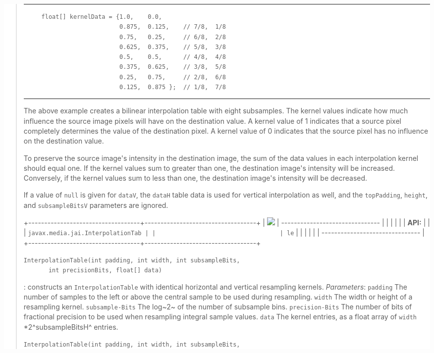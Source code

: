 > ------------------------------------------------------------------------
>
>          float[] kernelData = {1.0,    0.0,
>                                0.875,  0.125,    // 7/8,  1/8
>                                0.75,   0.25,     // 6/8,  2/8
>                                0.625,  0.375,    // 5/8,  3/8
>                                0.5,    0.5,      // 4/8,  4/8
>                                0.375,  0.625,    // 3/8,  5/8
>                                0.25,   0.75,     // 2/8,  6/8
>                                0.125,  0.875 };  // 1/8,  7/8
>
> ------------------------------------------------------------------------
>
> The above example creates a bilinear interpolation table with eight
> subsamples. The kernel values indicate how much influence the source
> image pixels will have on the destination value. A kernel value of 1
> indicates that a source pixel completely determines the value of the
> destination pixel. A kernel value of 0 indicates that the source pixel
> has no influence on the destination value.
>
> To preserve the source image\'s intensity in the destination image,
> the sum of the data values in each interpolation kernel should equal
> one. If the kernel values sum to greater than one, the destination
> image\'s intensity will be increased. Conversely, if the kernel values
> sum to less than one, the destination image\'s intensity will be
> decreased.
>
> If a value of `null` is given for `dataV`, the `dataH` table data is
> used for vertical interpolation as well, and the `topPadding`,
> `height`, and `subsampleBitsV` parameters are ignored.
>
> +-----------------------------------+-----------------------------------+
> | ![](shared/cistine.gif)           | -------------------------------   |
> |                                   |                                   |
> |                                   | **API:**                          |
> |                                   | `javax.media.jai.InterpolationTab |
> |                                   | le`                               |
> |                                   |                                   |
> |                                   | -------------------------------   |
> +-----------------------------------+-----------------------------------+
>
>     InterpolationTable(int padding, int width, int subsampleBits, 
>            int precisionBits, float[] data)
>
> :   constructs an `InterpolationTable` with identical horizontal and
>     vertical resampling kernels.
>     *Parameters*:
>     `padding`
>     The number of samples to the left or above the central sample to
>     be used during resampling.
>     `width`
>     The width or height of a resampling kernel.
>     `subsample-Bits`
>     The log~2~ of the number of subsample bins.
>     `precision-Bits`
>     The number of bits of fractional precision to be used when
>     resampling integral sample values.
>     `data`
>     The kernel entries, as a float array of `width`\*2^subsampleBitsH^
>     entries.
>
> 
>
>     InterpolationTable(int padding, int width, int subsampleBits, 